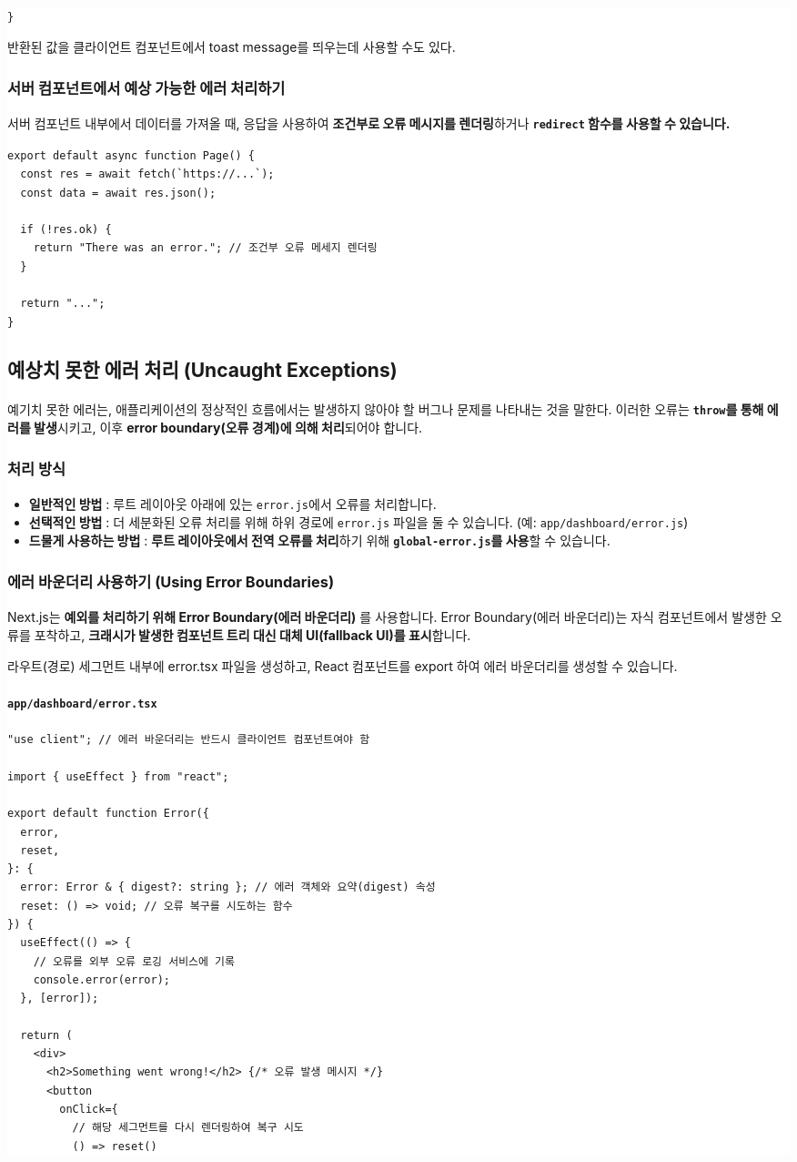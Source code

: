 ```tsx
}
```

반환된 값을 클라이언트 컴포넌트에서 toast message를 띄우는데 사용할 수도 있다.

### 서버 컴포넌트에서 예상 가능한 에러 처리하기

서버 컴포넌트 내부에서 데이터를 가져올 때, 응답을 사용하여 **조건부로 오류 메시지를 렌더링**하거나 **`redirect` 함수를 사용할 수 있습니다.**

```tsx
export default async function Page() {
  const res = await fetch(`https://...`);
  const data = await res.json();

  if (!res.ok) {
    return "There was an error."; // 조건부 오류 메세지 렌더링
  }

  return "...";
}
```

## 예상치 못한 에러 처리 (Uncaught Exceptions)

예기치 못한 에러는, 애플리케이션의 정상적인 흐름에서는 발생하지 않아야 할 버그나 문제를 나타내는 것을 말한다.
이러한 오류는 **`throw`를 통해 에러를 발생**시키고, 이후 **error boundary(오류 경계)에 의해 처리**되어야 합니다.

### 처리 방식

- **일반적인 방법** : 루트 레이아웃 아래에 있는 `error.js`에서 오류를 처리합니다.
- **선택적인 방법** : 더 세분화된 오류 처리를 위해 하위 경로에 `error.js` 파일을 둘 수 있습니다. (예: `app/dashboard/error.js`)
- **드물게 사용하는 방법** : **루트 레이아웃에서 전역 오류를 처리**하기 위해 **`global-error.js`를 사용**할 수 있습니다.

### 에러 바운더리 사용하기 (Using Error Boundaries)

Next.js는 **예외를 처리하기 위해 Error Boundary(에러 바운더리)** 를 사용합니다. Error Boundary(에러 바운더리)는 자식 컴포넌트에서 발생한 오류를 포착하고, **크래시가 발생한 컴포넌트 트리 대신 대체 UI(fallback UI)를 표시**합니다.

라우트(경로) 세그먼트 내부에 error.tsx 파일을 생성하고, React 컴포넌트를 export 하여 에러 바운더리를 생성할 수 있습니다.

#### `app/dashboard/error.tsx`

```tsx
"use client"; // 에러 바운더리는 반드시 클라이언트 컴포넌트여야 함

import { useEffect } from "react";

export default function Error({
  error,
  reset,
}: {
  error: Error & { digest?: string }; // 에러 객체와 요약(digest) 속성
  reset: () => void; // 오류 복구를 시도하는 함수
}) {
  useEffect(() => {
    // 오류를 외부 오류 로깅 서비스에 기록
    console.error(error);
  }, [error]);

  return (
    <div>
      <h2>Something went wrong!</h2> {/* 오류 발생 메시지 */}
      <button
        onClick={
          // 해당 세그먼트를 다시 렌더링하여 복구 시도
          () => reset()
```
